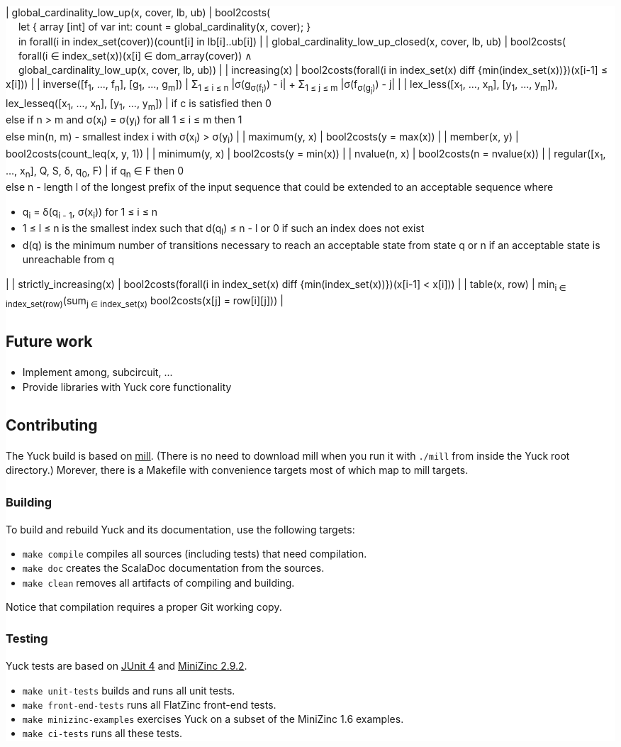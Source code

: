 | global_cardinality_low_up(x, cover, lb, ub) | bool2costs(<br>&emsp; let { array [int] of var int: count = global_cardinality(x, cover); }<br>&emsp; in forall(i in index_set(cover))(count[i] in lb[i]..ub[i]) |
| global_cardinality_low_up_closed(x, cover, lb, ub) | bool2costs(<br>&emsp; forall(i ∈ index_set(x))(x[i] ∈ dom_array(cover)) ∧<br>&emsp; global_cardinality_low_up(x, cover, lb, ub)) |
| increasing(x) | bool2costs(forall(i in index_set(x) diff {min(index_set(x))})(x[i-1] ≤ x[i])) |
| inverse([f<sub>1</sub>, ..., f<sub>n</sub>], [g<sub>1</sub>, ..., g<sub>m</sub>]) | Σ<sub>1 ≤ i ≤ n</sub> \|σ(g<sub>σ(f<sub>i</sub>)</sub>) - i\| + Σ<sub>1 ≤ j ≤ m</sub> \|σ(f<sub>σ(g<sub>j</sub>)</sub>) - j\| |
| lex_less([x<sub>1</sub>, ..., x<sub>n</sub>], [y<sub>1</sub>, ..., y<sub>m</sub>]),<br> lex_lesseq([x<sub>1</sub>, ..., x<sub>n</sub>], [y<sub>1</sub>, ..., y<sub>m</sub>]) | if c is satisfied then 0<br> else if n > m and σ(x<sub>i</sub>) = σ(y<sub>i</sub>) for all 1 ≤ i ≤ m then 1<br> else min(n, m) - smallest index i with σ(x<sub>i</sub>) > σ(y<sub>i</sub>) |
| maximum(y, x) | bool2costs(y = max(x)) |
| member(x, y) | bool2costs(count_leq(x, y, 1)) |
| minimum(y, x) | bool2costs(y = min(x)) |
| nvalue(n, x) | bool2costs(n = nvalue(x)) |
| regular([x<sub>1</sub>, ..., x<sub>n</sub>], Q, S, δ, q<sub>0</sub>, F) | if q<sub>n</sub> ∈ F then 0<br> else n - length l of the longest prefix of the input sequence that could be extended to an acceptable sequence where<ul><li>q<sub>i</sub> = δ(q<sub>i - 1</sub>, σ(x<sub>i</sub>)) for 1 ≤ i ≤ n</li><li>1 ≤ l ≤ n is the smallest index such that d(q<sub>l</sub>) ≤ n - l or 0 if such an index does not exist</li><li>d(q) is the minimum number of transitions necessary to reach an acceptable state from state q or n if an acceptable state is unreachable from q</li></ul> |
| strictly_increasing(x) | bool2costs(forall(i in index_set(x) diff {min(index_set(x))})(x[i-1] < x[i])) |
| table(x, row) | min<sub>i ∈ index_set(row)</sub>(sum<sub>j ∈ index_set(x)</sub> bool2costs(x[j] = row[i][j])) |

## Future work

* Implement among, subcircuit, ...
* Provide libraries with Yuck core functionality

## Contributing

The Yuck build is based on [mill](https://com-lihaoyi.github.io/mill/mill/Intro_to_Mill.html). (There is no need to download mill when you run it with `./mill` from inside the Yuck root directory.) Morever, there is a Makefile with convenience targets most of which map to mill targets.

### Building

To build and rebuild Yuck and its documentation, use the following targets:

* `make compile` compiles all sources (including tests) that need compilation.
* `make doc` creates the ScalaDoc documentation from the sources.
* `make clean` removes all artifacts of compiling and building.

Notice that compilation requires a proper Git working copy.

### Testing

Yuck tests are based on [JUnit 4](http://junit.org/junit4/) and
[MiniZinc 2.9.2](http://www.minizinc.org/software.html).

* `make unit-tests` builds and runs all unit tests.
* `make front-end-tests` runs all FlatZinc front-end tests.
* `make minizinc-examples` exercises Yuck on a subset of the MiniZinc 1.6 examples.
* `make ci-tests` runs all these tests.
